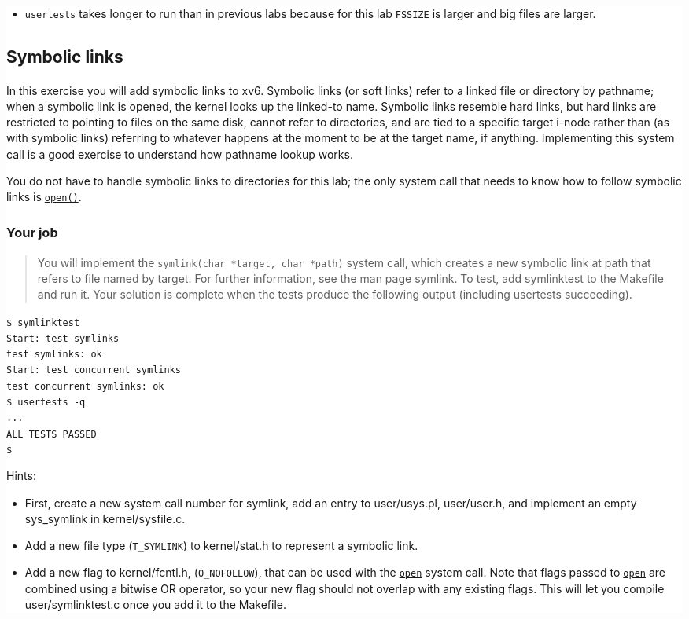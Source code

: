 *   `usertests` takes longer to run than in previous labs
    because for this lab `FSSIZE` is larger and big files are
    larger.

## Symbolic links

In this exercise you will add symbolic links to xv6.  Symbolic
links (or soft links) refer to a linked file or directory
by pathname; when a
symbolic link is opened, the kernel looks up the linked-to name.
Symbolic links resemble hard links, but hard links are
restricted to pointing to files on the same disk,
cannot refer to directories,
and are tied to a specific target i-node rather than (as with
symbolic links) referring to whatever happens at the moment
to be at the target name, if anything.
Implementing this system call is a good exercise to
understand how pathname lookup works.

You do not have to handle symbolic links to directories for this
lab; the only system call that needs to know how to follow
symbolic links is [`open()`](/source/xv6-riscv/user/usertests.c.md#open-user-usertests-c).

### Your job

> You will implement the `symlink(char *target, char *path)`
> system call, which creates a new symbolic link at path that refers
> to file named by target. For further information, see the man page
> symlink.  To test, add symlinktest to the Makefile and run it. Your
> solution is complete when the tests produce the following output
> (including usertests succeeding).

```
$ symlinktest
Start: test symlinks
test symlinks: ok
Start: test concurrent symlinks
test concurrent symlinks: ok
$ usertests -q
...
ALL TESTS PASSED
$ 
```
 
Hints:

*   First, create a new system call number for symlink, add an entry
    to user/usys.pl, user/user.h, and implement an empty sys_symlink in kernel/sysfile.c.

*   Add a new file type (`T_SYMLINK`) to kernel/stat.h to
    represent a symbolic link.

*   Add a new flag to kernel/fcntl.h, (`O_NOFOLLOW`), that can
    be used with the [`open`](/source/xv6-riscv/user/usertests.c.md#open-user-usertests-c) system call. Note that flags passed to
    [`open`](/source/xv6-riscv/user/usertests.c.md#open-user-usertests-c) are combined using a bitwise OR operator, so your new
    flag should not overlap with any existing flags. This will let you
    compile user/symlinktest.c once you add it to the Makefile.
